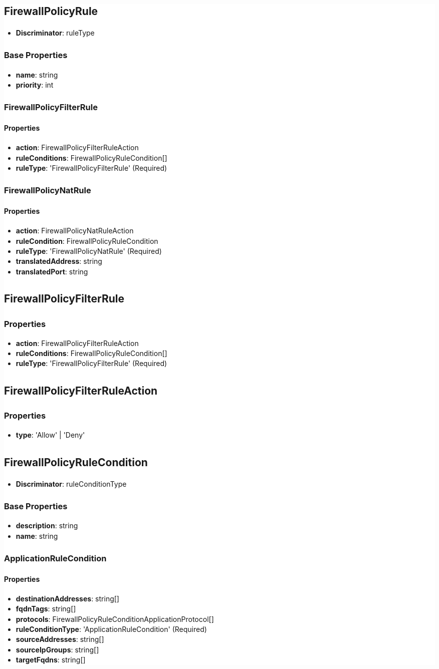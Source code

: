 ## FirewallPolicyRule
* **Discriminator**: ruleType
### Base Properties
* **name**: string
* **priority**: int
### FirewallPolicyFilterRule
#### Properties
* **action**: FirewallPolicyFilterRuleAction
* **ruleConditions**: FirewallPolicyRuleCondition[]
* **ruleType**: 'FirewallPolicyFilterRule' (Required)

### FirewallPolicyNatRule
#### Properties
* **action**: FirewallPolicyNatRuleAction
* **ruleCondition**: FirewallPolicyRuleCondition
* **ruleType**: 'FirewallPolicyNatRule' (Required)
* **translatedAddress**: string
* **translatedPort**: string


## FirewallPolicyFilterRule
### Properties
* **action**: FirewallPolicyFilterRuleAction
* **ruleConditions**: FirewallPolicyRuleCondition[]
* **ruleType**: 'FirewallPolicyFilterRule' (Required)

## FirewallPolicyFilterRuleAction
### Properties
* **type**: 'Allow' | 'Deny'

## FirewallPolicyRuleCondition
* **Discriminator**: ruleConditionType
### Base Properties
* **description**: string
* **name**: string
### ApplicationRuleCondition
#### Properties
* **destinationAddresses**: string[]
* **fqdnTags**: string[]
* **protocols**: FirewallPolicyRuleConditionApplicationProtocol[]
* **ruleConditionType**: 'ApplicationRuleCondition' (Required)
* **sourceAddresses**: string[]
* **sourceIpGroups**: string[]
* **targetFqdns**: string[]
